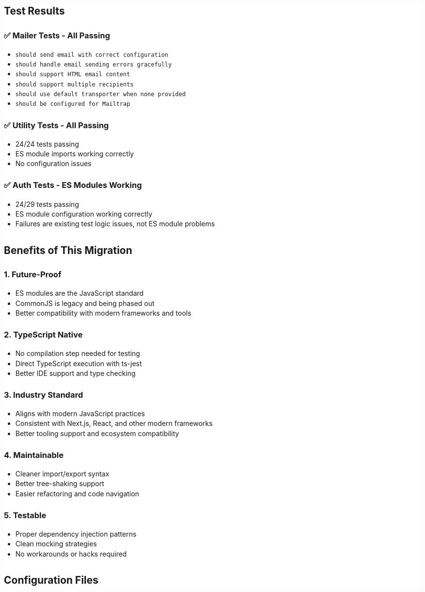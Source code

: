 ## Test Results

### ✅ **Mailer Tests** - All Passing
- `should send email with correct configuration`
- `should handle email sending errors gracefully`
- `should support HTML email content`
- `should support multiple recipients`
- `should use default transporter when none provided`
- `should be configured for Mailtrap`

### ✅ **Utility Tests** - All Passing
- 24/24 tests passing
- ES module imports working correctly
- No configuration issues

### ✅ **Auth Tests** - ES Modules Working
- 24/29 tests passing
- ES module configuration working correctly
- Failures are existing test logic issues, not ES module problems

## Benefits of This Migration

### 1. **Future-Proof**
- ES modules are the JavaScript standard
- CommonJS is legacy and being phased out
- Better compatibility with modern frameworks and tools

### 2. **TypeScript Native**
- No compilation step needed for testing
- Direct TypeScript execution with ts-jest
- Better IDE support and type checking

### 3. **Industry Standard**
- Aligns with modern JavaScript practices
- Consistent with Next.js, React, and other modern frameworks
- Better tooling support and ecosystem compatibility

### 4. **Maintainable**
- Cleaner import/export syntax
- Better tree-shaking support
- Easier refactoring and code navigation

### 5. **Testable**
- Proper dependency injection patterns
- Clean mocking strategies
- No workarounds or hacks required

## Configuration Files
